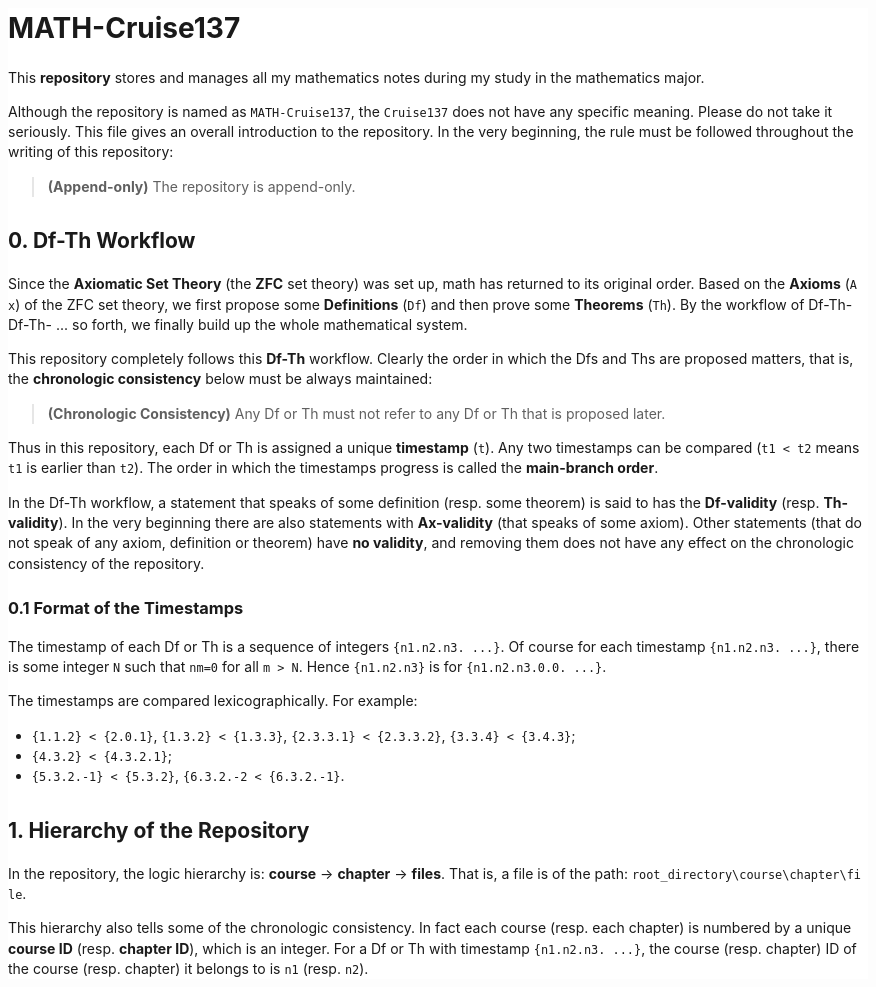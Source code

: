 # MATH-Cruise137
This **repository** stores and manages all my mathematics notes during my study in the mathematics major.

Although the repository is named as `MATH-Cruise137`, the `Cruise137` does not have any specific meaning. Please do not take it seriously. This file gives an overall introduction to the repository. In the very beginning, the rule must be followed throughout the writing of this repository:
> **(Append-only)** The repository is append-only.

## 0. Df-Th Workflow
Since the **Axiomatic Set Theory** (the **ZFC** set theory) was set up, math has returned to its original order. Based on the **Axioms** (`Ax`) of the ZFC set theory, we first propose some **Definitions** (`Df`) and then prove some **Theorems** (`Th`). By the workflow of Df-Th-Df-Th- ... so forth, we finally build up the whole mathematical system.

This repository completely follows this **Df-Th** workflow. Clearly the order in which the Dfs and Ths are proposed matters, that is, the **chronologic consistency** below must be always maintained:

> **(Chronologic Consistency)**
>  Any Df or Th must not refer to any Df or Th that is proposed later.

Thus in this repository, each Df or Th is assigned a unique **timestamp** (`t`). Any two timestamps can be compared (`t1 < t2` means `t1` is earlier than `t2`). The order in which the timestamps progress is called the **main-branch order**. 

In the Df-Th workflow, a statement that speaks of some definition (resp. some theorem) is said to has the **Df-validity** (resp. **Th-validity**). In the very beginning there are also statements with **Ax-validity** (that speaks of some axiom). Other statements (that do not speak of any axiom, definition or theorem) have **no validity**, and removing them does not have any effect on the chronologic consistency of the repository.

### 0.1 Format of the Timestamps
The timestamp of each Df or Th is a sequence of integers `{n1.n2.n3. ...}`. Of course for each timestamp `{n1.n2.n3. ...}`, there is some integer `N` such that `nm=0` for all `m > N`. Hence `{n1.n2.n3}` is for `{n1.n2.n3.0.0. ...}`.

The timestamps are compared lexicographically. For example:

+ `{1.1.2} < {2.0.1}`, `{1.3.2} < {1.3.3}`, `{2.3.3.1} < {2.3.3.2}`, `{3.3.4} < {3.4.3}`; 
+ `{4.3.2} < {4.3.2.1}`;
+ `{5.3.2.-1} < {5.3.2}`, `{6.3.2.-2 < {6.3.2.-1}`.


## 1. Hierarchy of the Repository
In the repository, the logic hierarchy is: **course** $\rightarrow$ **chapter** $\rightarrow$ **files**. That is, a file is of the path:
`root_directory\course\chapter\file`.

This hierarchy also tells some of the chronologic consistency. In fact each course (resp. each chapter) is numbered by a unique **course ID** (resp. **chapter ID**), which is an integer. For a Df or Th with timestamp `{n1.n2.n3. ...}`, the course (resp. chapter) ID of the course (resp. chapter) it belongs to is `n1` (resp. `n2`).
